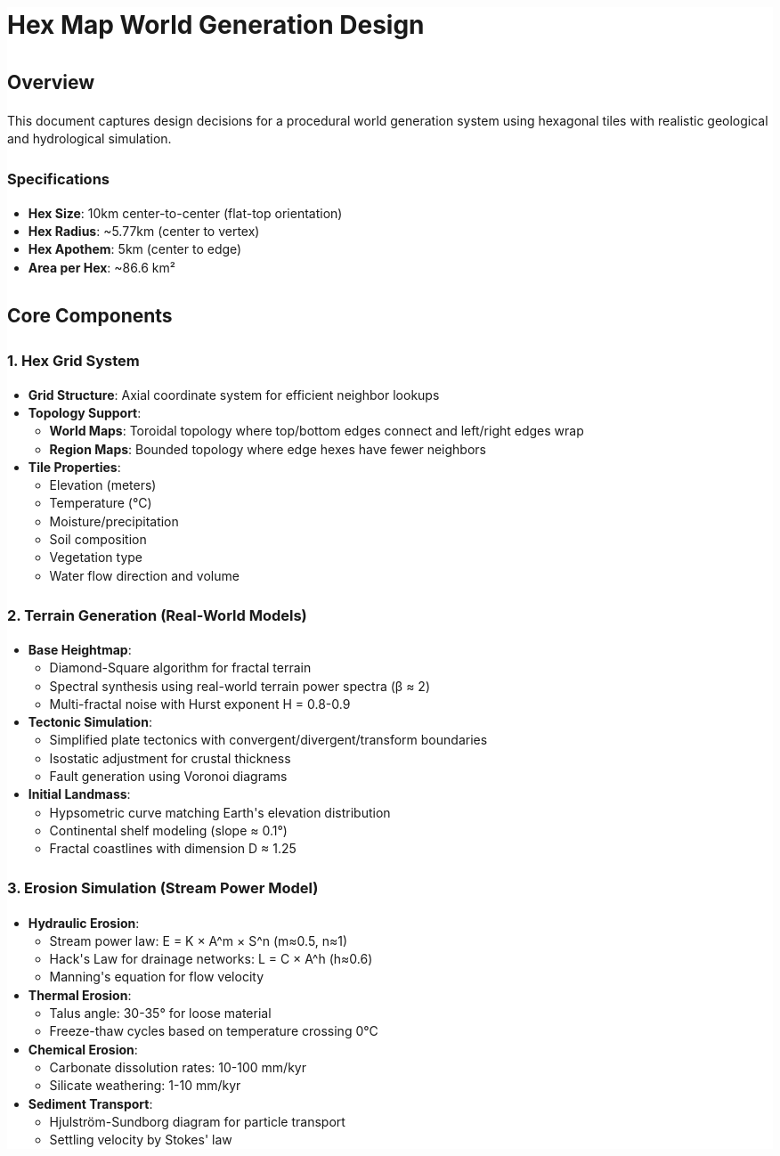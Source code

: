 # Hex Map World Generation Design

## Overview
This document captures design decisions for a procedural world generation system using hexagonal tiles with realistic geological and hydrological simulation.

### Specifications
- **Hex Size**: 10km center-to-center (flat-top orientation)
- **Hex Radius**: ~5.77km (center to vertex)
- **Hex Apothem**: 5km (center to edge)
- **Area per Hex**: ~86.6 km²

## Core Components

### 1. Hex Grid System
- **Grid Structure**: Axial coordinate system for efficient neighbor lookups
- **Topology Support**: 
  - **World Maps**: Toroidal topology where top/bottom edges connect and left/right edges wrap
  - **Region Maps**: Bounded topology where edge hexes have fewer neighbors
- **Tile Properties**: 
  - Elevation (meters)
  - Temperature (°C)
  - Moisture/precipitation
  - Soil composition
  - Vegetation type
  - Water flow direction and volume

### 2. Terrain Generation (Real-World Models)
- **Base Heightmap**: 
  - Diamond-Square algorithm for fractal terrain
  - Spectral synthesis using real-world terrain power spectra (β ≈ 2)
  - Multi-fractal noise with Hurst exponent H = 0.8-0.9
- **Tectonic Simulation**: 
  - Simplified plate tectonics with convergent/divergent/transform boundaries
  - Isostatic adjustment for crustal thickness
  - Fault generation using Voronoi diagrams
- **Initial Landmass**: 
  - Hypsometric curve matching Earth's elevation distribution
  - Continental shelf modeling (slope ≈ 0.1°)
  - Fractal coastlines with dimension D ≈ 1.25

### 3. Erosion Simulation (Stream Power Model)
- **Hydraulic Erosion**: 
  - Stream power law: E = K × A^m × S^n (m≈0.5, n≈1)
  - Hack's Law for drainage networks: L = C × A^h (h≈0.6)
  - Manning's equation for flow velocity
- **Thermal Erosion**: 
  - Talus angle: 30-35° for loose material
  - Freeze-thaw cycles based on temperature crossing 0°C
- **Chemical Erosion**: 
  - Carbonate dissolution rates: 10-100 mm/kyr
  - Silicate weathering: 1-10 mm/kyr
- **Sediment Transport**: 
  - Hjulström-Sundborg diagram for particle transport
  - Settling velocity by Stokes' law
